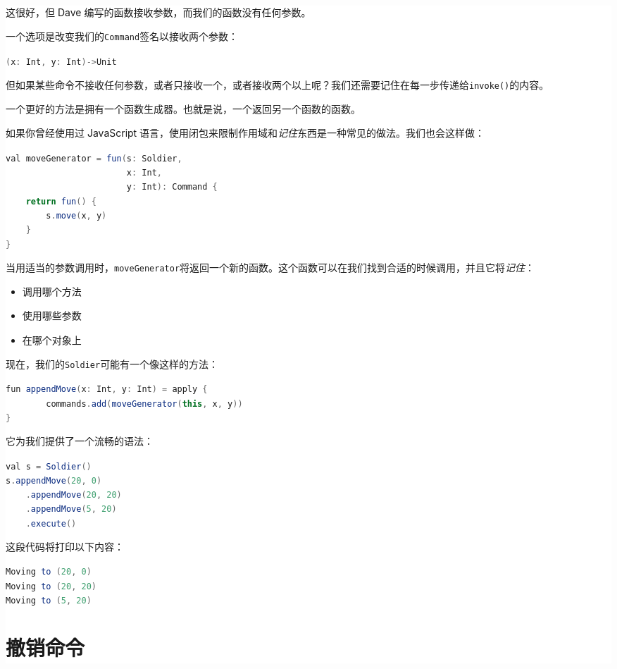 这很好，但 Dave 编写的函数接收参数，而我们的函数没有任何参数。

一个选项是改变我们的`Command`签名以接收两个参数：

```java
(x: Int, y: Int)->Unit
```

但如果某些命令不接收任何参数，或者只接收一个，或者接收两个以上呢？我们还需要记住在每一步传递给`invoke()`的内容。

一个更好的方法是拥有一个函数生成器。也就是说，一个返回另一个函数的函数。

如果你曾经使用过 JavaScript 语言，使用闭包来限制作用域和*记住*东西是一种常见的做法。我们也会这样做：

```java
val moveGenerator = fun(s: Soldier,
                        x: Int,
                        y: Int): Command {
    return fun() {
        s.move(x, y)
    }
}
```

当用适当的参数调用时，`moveGenerator`将返回一个新的函数。这个函数可以在我们找到合适的时候调用，并且它将*记住*：

+   调用哪个方法

+   使用哪些参数

+   在哪个对象上

现在，我们的`Soldier`可能有一个像这样的方法：

```java
fun appendMove(x: Int, y: Int) = apply {
        commands.add(moveGenerator(this, x, y))
}
```

它为我们提供了一个流畅的语法：

```java
val s = Soldier()
s.appendMove(20, 0)
    .appendMove(20, 20)
    .appendMove(5, 20)
    .execute()
```

这段代码将打印以下内容：

```java
Moving to (20, 0)
Moving to (20, 20)
Moving to (5, 20)
```

# 撤销命令
